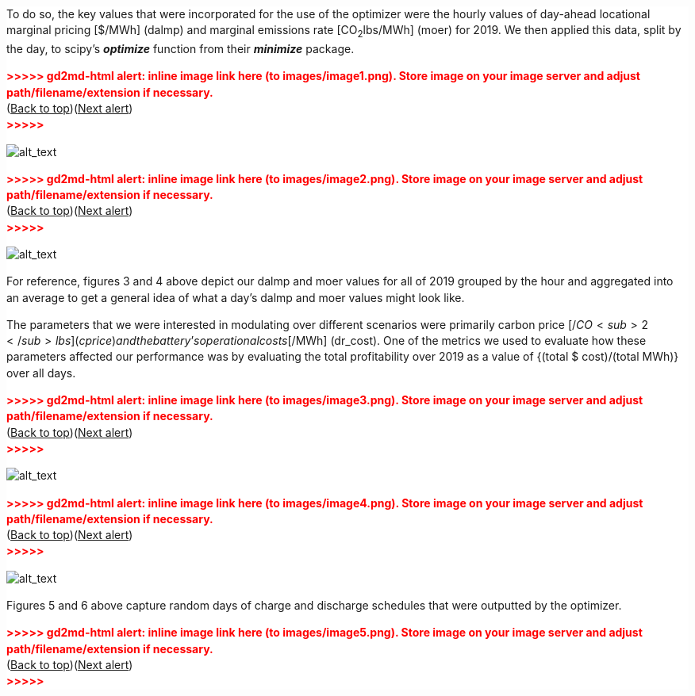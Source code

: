 To do so, the key values that were incorporated for the use of the optimizer were the hourly values of day-ahead locational marginal pricing [$/MWh] (dalmp) and marginal emissions rate [CO<sub>2</sub>lbs/MWh] (moer) for 2019. We then applied this data, split by the day, to scipy’s **_optimize_** function from their **_minimize_** package.



<p id="gdcalert1" ><span style="color: red; font-weight: bold">>>>>>  gd2md-html alert: inline image link here (to images/image1.png). Store image on your image server and adjust path/filename/extension if necessary. </span><br>(<a href="#">Back to top</a>)(<a href="#gdcalert2">Next alert</a>)<br><span style="color: red; font-weight: bold">>>>>> </span></p>


![alt_text](images/image1.png "image_tooltip")


<p id="gdcalert2" ><span style="color: red; font-weight: bold">>>>>>  gd2md-html alert: inline image link here (to images/image2.png). Store image on your image server and adjust path/filename/extension if necessary. </span><br>(<a href="#">Back to top</a>)(<a href="#gdcalert3">Next alert</a>)<br><span style="color: red; font-weight: bold">>>>>> </span></p>


![alt_text](images/image2.png "image_tooltip")


For reference, figures 3 and 4 above depict our dalmp and moer values for all of 2019 grouped by the hour and aggregated into an average to get a general idea of what a day’s dalmp and moer values might look like.

The parameters that we were interested in modulating over different scenarios were primarily carbon price [$/CO<sub>2</sub>lbs] (cprice) and the battery’s operational costs [$/MWh] (dr_cost). One of the metrics we used to evaluate how these parameters affected our performance was by evaluating the total profitability over 2019 as a value of {(total $ cost)/(total MWh)} over all days.



<p id="gdcalert3" ><span style="color: red; font-weight: bold">>>>>>  gd2md-html alert: inline image link here (to images/image3.png). Store image on your image server and adjust path/filename/extension if necessary. </span><br>(<a href="#">Back to top</a>)(<a href="#gdcalert4">Next alert</a>)<br><span style="color: red; font-weight: bold">>>>>> </span></p>


![alt_text](images/image3.png "image_tooltip")


<p id="gdcalert4" ><span style="color: red; font-weight: bold">>>>>>  gd2md-html alert: inline image link here (to images/image4.png). Store image on your image server and adjust path/filename/extension if necessary. </span><br>(<a href="#">Back to top</a>)(<a href="#gdcalert5">Next alert</a>)<br><span style="color: red; font-weight: bold">>>>>> </span></p>


![alt_text](images/image4.png "image_tooltip")


Figures 5 and 6 above capture random days of charge and discharge schedules that were outputted by the optimizer.



<p id="gdcalert5" ><span style="color: red; font-weight: bold">>>>>>  gd2md-html alert: inline image link here (to images/image5.png). Store image on your image server and adjust path/filename/extension if necessary. </span><br>(<a href="#">Back to top</a>)(<a href="#gdcalert6">Next alert</a>)<br><span style="color: red; font-weight: bold">>>>>> </span></p>
